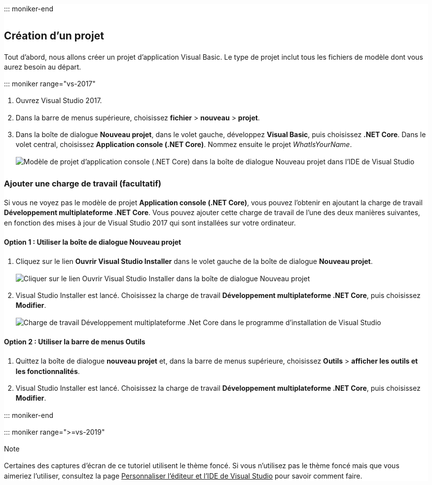 ::: moniker-end

## <a name="create-a-project"></a>Création d’un projet

Tout d’abord, nous allons créer un projet d’application Visual Basic. Le type de projet inclut tous les fichiers de modèle dont vous aurez besoin au départ.

::: moniker range="vs-2017"

1. Ouvrez Visual Studio 2017.

2. Dans la barre de menus supérieure, choisissez **fichier** > **nouveau** > **projet**.

3. Dans la boîte de dialogue **Nouveau projet**, dans le volet gauche, développez **Visual Basic**, puis choisissez **.NET Core**. Dans le volet central, choisissez **Application console (.NET Core)**. Nommez ensuite le projet *WhatIsYourName*.

   ![Modèle de projet d’application console (.NET Core) dans la boîte de dialogue Nouveau projet dans l’IDE de Visual Studio](media/new-project-vb-dotnetcore-whatisyourname-console-app.png)

### <a name="add-a-workload-optional"></a>Ajouter une charge de travail (facultatif)

Si vous ne voyez pas le modèle de projet **Application console (.NET Core)**, vous pouvez l’obtenir en ajoutant la charge de travail **Développement multiplateforme .NET Core**. Vous pouvez ajouter cette charge de travail de l’une des deux manières suivantes, en fonction des mises à jour de Visual Studio 2017 qui sont installées sur votre ordinateur.

#### <a name="option-1-use-the-new-project-dialog-box"></a>Option 1 : Utiliser la boîte de dialogue Nouveau projet

1. Cliquez sur le lien **Ouvrir Visual Studio Installer** dans le volet gauche de la boîte de dialogue **Nouveau projet**.

   ![Cliquer sur le lien Ouvrir Visual Studio Installer dans la boîte de dialogue Nouveau projet](../media/vs-open-visual-studio-installer-generic.png)

1. Visual Studio Installer est lancé. Choisissez la charge de travail **Développement multiplateforme .NET Core**, puis choisissez **Modifier**.

   ![Charge de travail Développement multiplateforme .Net Core dans le programme d’installation de Visual Studio](../media/tutorial-aspnet-workload.png)

#### <a name="option-2-use-the-tools-menu-bar"></a>Option 2 : Utiliser la barre de menus Outils

1. Quittez la boîte de dialogue **nouveau projet** et, dans la barre de menus supérieure, choisissez **Outils** > **afficher les outils et les fonctionnalités**.

1. Visual Studio Installer est lancé. Choisissez la charge de travail **Développement multiplateforme .NET Core**, puis choisissez **Modifier**.

::: moniker-end

::: moniker range=">=vs-2019"

> [!NOTE]
> Certaines des captures d’écran de ce tutoriel utilisent le thème foncé. Si vous n’utilisez pas le thème foncé mais que vous aimeriez l’utiliser, consultez la page [Personnaliser l’éditeur et l’IDE de Visual Studio](../../ide/quickstart-personalize-the-ide.md) pour savoir comment faire.
